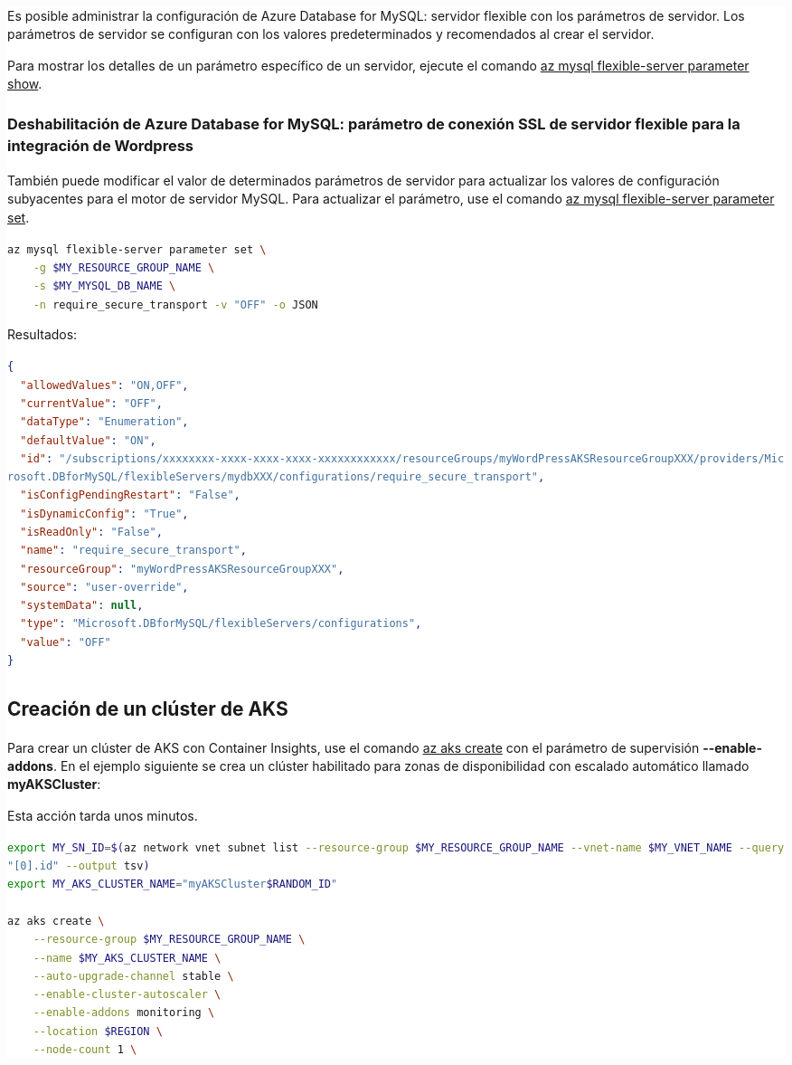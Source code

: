 Es posible administrar la configuración de Azure Database for MySQL: servidor flexible con los parámetros de servidor. Los parámetros de servidor se configuran con los valores predeterminados y recomendados al crear el servidor.

Para mostrar los detalles de un parámetro específico de un servidor, ejecute el comando [az mysql flexible-server parameter show](/cli/azure/mysql/flexible-server/parameter).

### Deshabilitación de Azure Database for MySQL: parámetro de conexión SSL de servidor flexible para la integración de Wordpress

También puede modificar el valor de determinados parámetros de servidor para actualizar los valores de configuración subyacentes para el motor de servidor MySQL. Para actualizar el parámetro, use el comando [az mysql flexible-server parameter set](/cli/azure/mysql/flexible-server/parameter#az-mysql-flexible-server-parameter-set).

```bash
az mysql flexible-server parameter set \
    -g $MY_RESOURCE_GROUP_NAME \
    -s $MY_MYSQL_DB_NAME \
    -n require_secure_transport -v "OFF" -o JSON
```

Resultados:

```json
{
  "allowedValues": "ON,OFF",
  "currentValue": "OFF",
  "dataType": "Enumeration",
  "defaultValue": "ON",
  "id": "/subscriptions/xxxxxxxx-xxxx-xxxx-xxxx-xxxxxxxxxxxx/resourceGroups/myWordPressAKSResourceGroupXXX/providers/Microsoft.DBforMySQL/flexibleServers/mydbXXX/configurations/require_secure_transport",
  "isConfigPendingRestart": "False",
  "isDynamicConfig": "True",
  "isReadOnly": "False",
  "name": "require_secure_transport",
  "resourceGroup": "myWordPressAKSResourceGroupXXX",
  "source": "user-override",
  "systemData": null,
  "type": "Microsoft.DBforMySQL/flexibleServers/configurations",
  "value": "OFF"
}
```

## Creación de un clúster de AKS

Para crear un clúster de AKS con Container Insights, use el comando [az aks create](/cli/azure/aks#az-aks-create) con el parámetro de supervisión **--enable-addons**. En el ejemplo siguiente se crea un clúster habilitado para zonas de disponibilidad con escalado automático llamado **myAKSCluster**:

Esta acción tarda unos minutos.

```bash
export MY_SN_ID=$(az network vnet subnet list --resource-group $MY_RESOURCE_GROUP_NAME --vnet-name $MY_VNET_NAME --query "[0].id" --output tsv)
export MY_AKS_CLUSTER_NAME="myAKSCluster$RANDOM_ID"

az aks create \
    --resource-group $MY_RESOURCE_GROUP_NAME \
    --name $MY_AKS_CLUSTER_NAME \
    --auto-upgrade-channel stable \
    --enable-cluster-autoscaler \
    --enable-addons monitoring \
    --location $REGION \
    --node-count 1 \
```